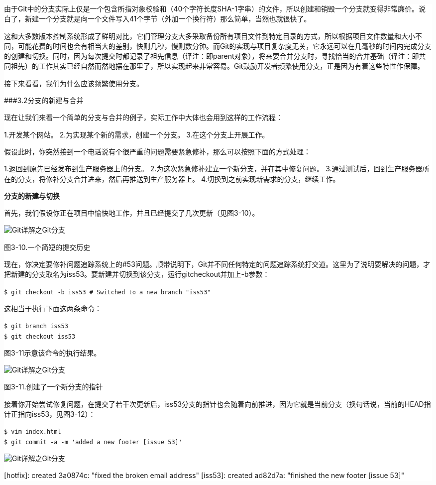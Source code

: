 由于Git中的分支实际上仅是一个包含所指对象校验和（40个字符长度SHA-1字串）的文件，所以创建和销毁一个分支就变得非常廉价。说白了，新建一个分支就是向一个文件写入41个字节（外加一个换行符）那么简单，当然也就很快了。

这和大多数版本控制系统形成了鲜明对比，它们管理分支大多采取备份所有项目文件到特定目录的方式，所以根据项目文件数量和大小不同，可能花费的时间也会有相当大的差别，快则几秒，慢则数分钟。而Git的实现与项目复杂度无关，它永远可以在几毫秒的时间内完成分支的创建和切换。同时，因为每次提交时都记录了祖先信息（译注：即parent对象），将来要合并分支时，寻找恰当的合并基础（译注：即共同祖先）的工作其实已经自然而然地摆在那里了，所以实现起来非常容易。Git鼓励开发者频繁使用分支，正是因为有着这些特性作保障。

接下来看看，我们为什么应该频繁使用分支。

###3.2分支的新建与合并

现在让我们来看一个简单的分支与合并的例子，实际工作中大体也会用到这样的工作流程：

1.开发某个网站。
2.为实现某个新的需求，创建一个分支。
3.在这个分支上开展工作。

假设此时，你突然接到一个电话说有个很严重的问题需要紧急修补，那么可以按照下面的方式处理：

1.返回到原先已经发布到生产服务器上的分支。
2.为这次紧急修补建立一个新分支，并在其中修复问题。
3.通过测试后，回到生产服务器所在的分支，将修补分支合并进来，然后再推送到生产服务器上。
4.切换到之前实现新需求的分支，继续工作。

**分支的新建与切换**

首先，我们假设你正在项目中愉快地工作，并且已经提交了几次更新（见图3-10）。

![Git详解之Git分支](resource/2016031110.png)

图3-10.一个简短的提交历史

现在，你决定要修补问题追踪系统上的#53问题。顺带说明下，Git并不同任何特定的问题追踪系统打交道。这里为了说明要解决的问题，才把新建的分支取名为iss53。要新建并切换到该分支，运行gitcheckout并加上-b参数：

```
$ git checkout -b iss53 # Switched to a new branch "iss53"
```

这相当于执行下面这两条命令：

```
$ git branch iss53
$ git checkout iss53
```

图3-11示意该命令的执行结果。

![Git详解之Git分支](resource/2016031111.png)

图3-11.创建了一个新分支的指针

接着你开始尝试修复问题，在提交了若干次更新后，iss53分支的指针也会随着向前推进，因为它就是当前分支（换句话说，当前的HEAD指针正指向iss53，见图3-12）：

```
$ vim index.html 
$ git commit -a -m 'added a new footer [issue 53]'
```

![Git详解之Git分支](resource/2016031112.png)


[hotfix]: created 3a0874c: "fixed the broken email address" 
[iss53]: created ad82d7a: "finished the new footer [issue 53]" 